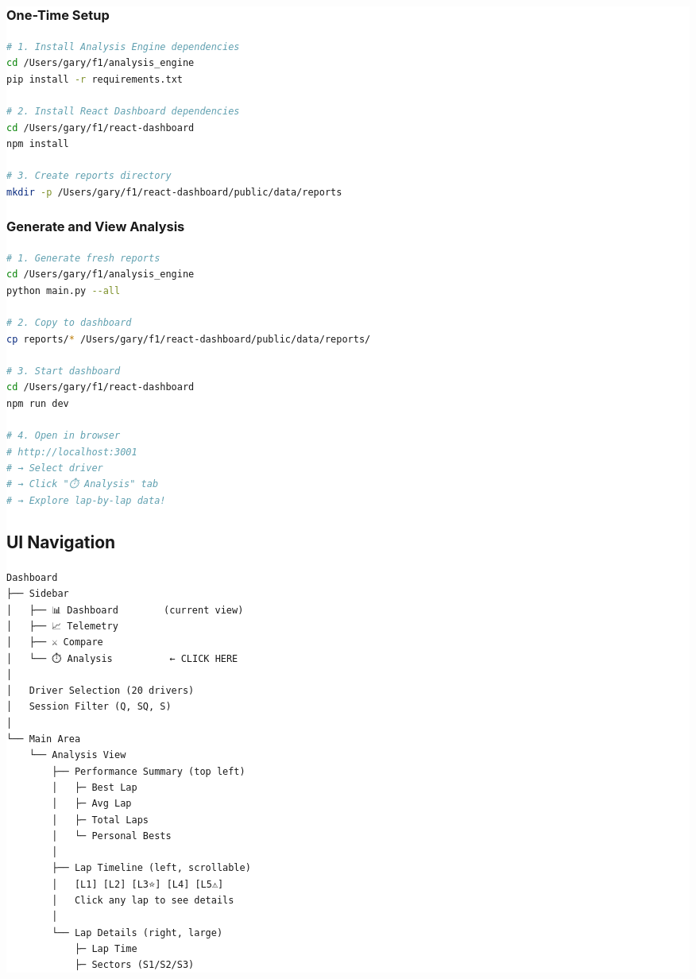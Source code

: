 ### One-Time Setup

```bash
# 1. Install Analysis Engine dependencies
cd /Users/gary/f1/analysis_engine
pip install -r requirements.txt

# 2. Install React Dashboard dependencies
cd /Users/gary/f1/react-dashboard
npm install

# 3. Create reports directory
mkdir -p /Users/gary/f1/react-dashboard/public/data/reports
```

### Generate and View Analysis

```bash
# 1. Generate fresh reports
cd /Users/gary/f1/analysis_engine
python main.py --all

# 2. Copy to dashboard
cp reports/* /Users/gary/f1/react-dashboard/public/data/reports/

# 3. Start dashboard
cd /Users/gary/f1/react-dashboard
npm run dev

# 4. Open in browser
# http://localhost:3001
# → Select driver
# → Click "⏱️ Analysis" tab
# → Explore lap-by-lap data!
```

## UI Navigation

```
Dashboard
├── Sidebar
│   ├── 📊 Dashboard        (current view)
│   ├── 📈 Telemetry
│   ├── ⚔️ Compare
│   └── ⏱️ Analysis          ← CLICK HERE
│
│   Driver Selection (20 drivers)
│   Session Filter (Q, SQ, S)
│
└── Main Area
    └── Analysis View
        ├── Performance Summary (top left)
        │   ├─ Best Lap
        │   ├─ Avg Lap
        │   ├─ Total Laps
        │   └─ Personal Bests
        │
        ├── Lap Timeline (left, scrollable)
        │   [L1] [L2] [L3⭐] [L4] [L5⚠️]
        │   Click any lap to see details
        │
        └── Lap Details (right, large)
            ├─ Lap Time
            ├─ Sectors (S1/S2/S3)
```